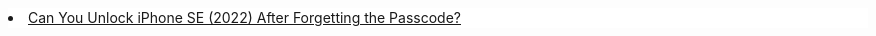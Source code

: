 <li><a href="https://ios-unlock.techidaily.com/can-you-unlock-iphone-se-2022-after-forgetting-the-passcode-by-drfone-ios/"><u>Can You Unlock iPhone SE (2022) After Forgetting the Passcode?</u></a></li>
</ul></div>


